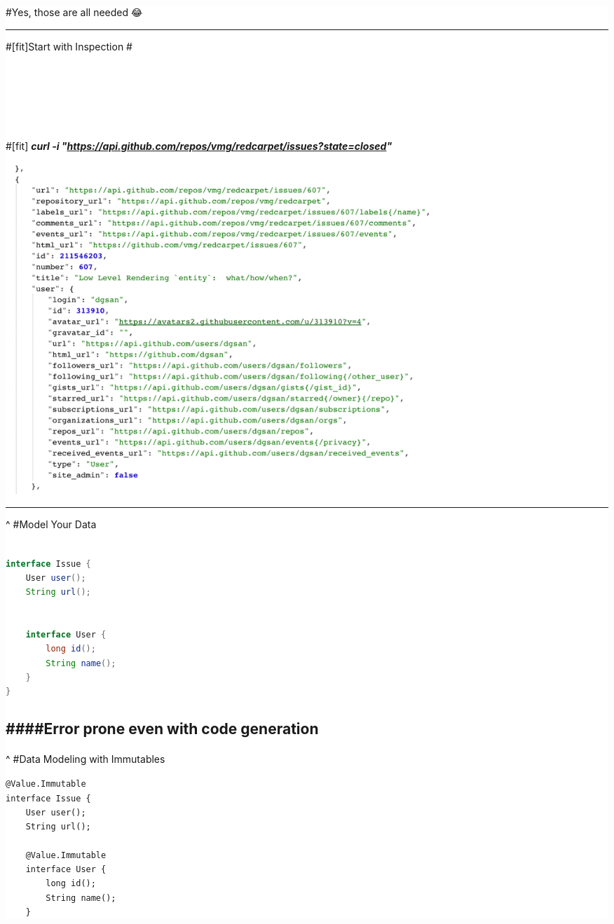 #Yes, those are all needed :joy:


---

#[fit]Start with Inspection
#<br><br><br><br><br><br><br>
#[fit] _**curl -i "https://api.github.com/repos/vmg/redcarpet/issues?state=closed"**_

![fit](json_viewer.png)

---
^
#Model Your Data
```java

interface Issue {
    User user();
    String url();


    interface User {
        long id();
        String name();
    }
}
```
####**Error prone even with code generation**
---
^
#Data Modeling with Immutables
```java, [.highlight: 1,6]
@Value.Immutable
interface Issue {
    User user();
    String url();

    @Value.Immutable
    interface User {
        long id();
        String name();
    }
```